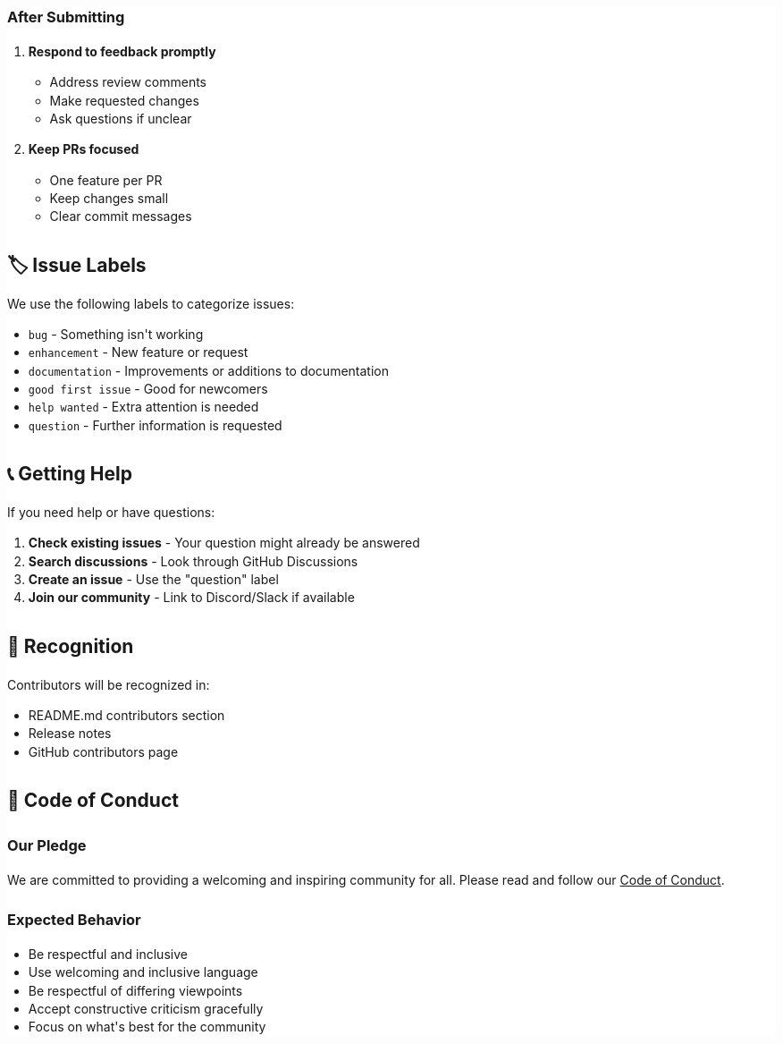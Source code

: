 ### After Submitting
1. **Respond to feedback promptly**
   - Address review comments
   - Make requested changes
   - Ask questions if unclear

2. **Keep PRs focused**
   - One feature per PR
   - Keep changes small
   - Clear commit messages

## 🏷️ Issue Labels

We use the following labels to categorize issues:

- `bug` - Something isn't working
- `enhancement` - New feature or request
- `documentation` - Improvements or additions to documentation
- `good first issue` - Good for newcomers
- `help wanted` - Extra attention is needed
- `question` - Further information is requested

## 📞 Getting Help

If you need help or have questions:

1. **Check existing issues** - Your question might already be answered
2. **Search discussions** - Look through GitHub Discussions
3. **Create an issue** - Use the "question" label
4. **Join our community** - Link to Discord/Slack if available

## 🎉 Recognition

Contributors will be recognized in:
- README.md contributors section
- Release notes
- GitHub contributors page

## 📄 Code of Conduct

### Our Pledge
We are committed to providing a welcoming and inspiring community for all. Please read and follow our [Code of Conduct](CODE_OF_CONDUCT.md).

### Expected Behavior
- Be respectful and inclusive
- Use welcoming and inclusive language
- Be respectful of differing viewpoints
- Accept constructive criticism gracefully
- Focus on what's best for the community
